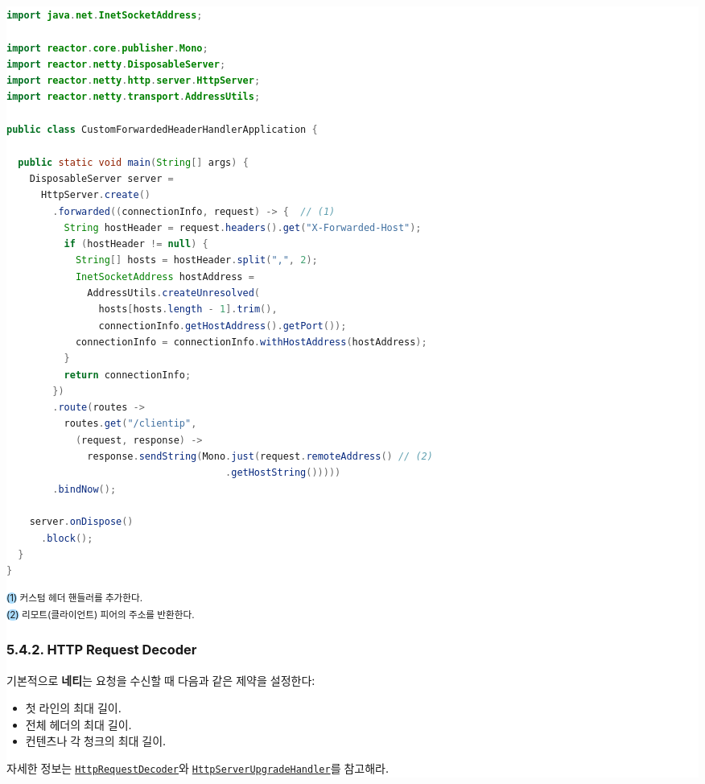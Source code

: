 ```java
import java.net.InetSocketAddress;

import reactor.core.publisher.Mono;
import reactor.netty.DisposableServer;
import reactor.netty.http.server.HttpServer;
import reactor.netty.transport.AddressUtils;

public class CustomForwardedHeaderHandlerApplication {

  public static void main(String[] args) {
    DisposableServer server = 
      HttpServer.create()
        .forwarded((connectionInfo, request) -> {  // (1)
          String hostHeader = request.headers().get("X-Forwarded-Host");
          if (hostHeader != null) {
            String[] hosts = hostHeader.split(",", 2);
            InetSocketAddress hostAddress = 
              AddressUtils.createUnresolved(
                hosts[hosts.length - 1].trim(),
                connectionInfo.getHostAddress().getPort());
            connectionInfo = connectionInfo.withHostAddress(hostAddress);
          }
          return connectionInfo;
        })
        .route(routes ->
          routes.get("/clientip",
            (request, response) ->
              response.sendString(Mono.just(request.remoteAddress() // (2)
                                      .getHostString()))))
        .bindNow();

    server.onDispose()
      .block();
  }
}
```
<small><span style="background-color: #a9dcfc; border-radius: 50px;">(1)</span> 커스텀 헤더 핸들러를 추가한다.</small><br>
<small><span style="background-color: #a9dcfc; border-radius: 50px;">(2)</span> 리모트(클라이언트) 피어의 주소를 반환한다.</small>

### 5.4.2. HTTP Request Decoder

기본적으로 **네티**는 요청을 수신할 때 다음과 같은 제약을 설정한다:

- 첫 라인의 최대 길이.
- 전체 헤더의 최대 길이.
- 컨텐츠나 각 청크의 최대 길이.

자세한 정보는 [`HttpRequestDecoder`](https://netty.io/4.1/api/io/netty/handler/codec/http/HttpRequestDecoder.html)와 [`HttpServerUpgradeHandler`](https://netty.io/4.1/api/io/netty/handler/codec/http/HttpServerUpgradeHandler.html)를 참고해라.

